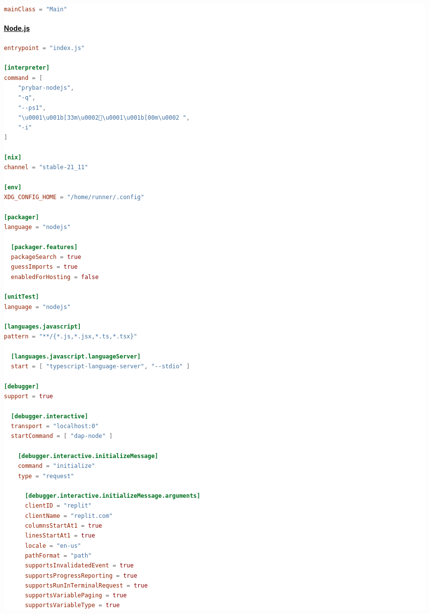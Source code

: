 ```toml
mainClass = "Main"
```

#### [Node.js](https://replit.com/@replit/Nodejs?v=1#.replit)

```toml
entrypoint = "index.js"

[interpreter]
command = [
    "prybar-nodejs",
    "-q",
    "--ps1",
    "\u0001\u001b[33m\u0002\u0001\u001b[00m\u0002 ",
    "-i"
]

[nix]
channel = "stable-21_11"

[env]
XDG_CONFIG_HOME = "/home/runner/.config"

[packager]
language = "nodejs"

  [packager.features]
  packageSearch = true
  guessImports = true
  enabledForHosting = false

[unitTest]
language = "nodejs"

[languages.javascript]
pattern = "**/{*.js,*.jsx,*.ts,*.tsx}"

  [languages.javascript.languageServer]
  start = [ "typescript-language-server", "--stdio" ]

[debugger]
support = true

  [debugger.interactive]
  transport = "localhost:0"
  startCommand = [ "dap-node" ]

    [debugger.interactive.initializeMessage]
    command = "initialize"
    type = "request"

      [debugger.interactive.initializeMessage.arguments]
      clientID = "replit"
      clientName = "replit.com"
      columnsStartAt1 = true
      linesStartAt1 = true
      locale = "en-us"
      pathFormat = "path"
      supportsInvalidatedEvent = true
      supportsProgressReporting = true
      supportsRunInTerminalRequest = true
      supportsVariablePaging = true
      supportsVariableType = true
```